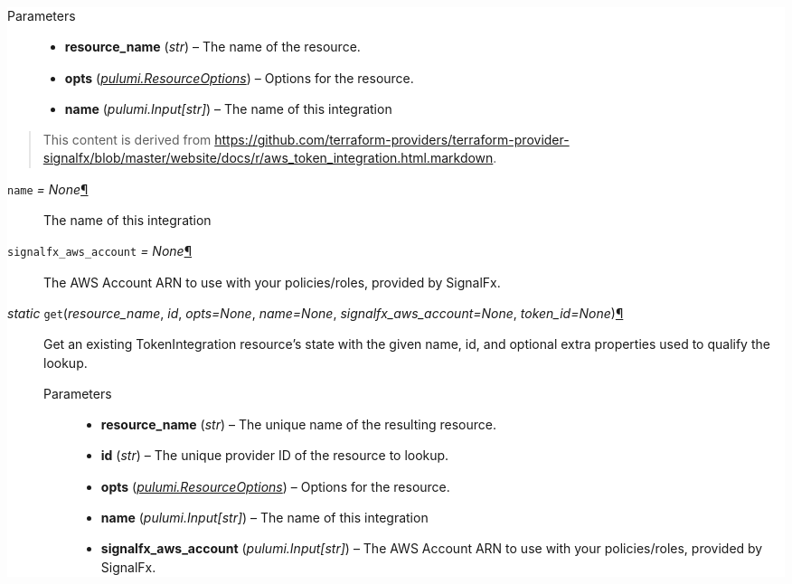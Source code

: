 </div></blockquote>
<dl class="field-list simple">
<dt class="field-odd">Parameters</dt>
<dd class="field-odd"><ul class="simple">
<li><p><strong>resource_name</strong> (<em>str</em>) – The name of the resource.</p></li>
<li><p><strong>opts</strong> (<a class="reference internal" href="../../pulumi/#pulumi.ResourceOptions" title="pulumi.ResourceOptions"><em>pulumi.ResourceOptions</em></a>) – Options for the resource.</p></li>
<li><p><strong>name</strong> (<em>pulumi.Input</em><em>[</em><em>str</em><em>]</em>) – The name of this integration</p></li>
</ul>
</dd>
</dl>
<blockquote>
<div><p>This content is derived from <a class="reference external" href="https://github.com/terraform-providers/terraform-provider-signalfx/blob/master/website/docs/r/aws_token_integration.html.markdown">https://github.com/terraform-providers/terraform-provider-signalfx/blob/master/website/docs/r/aws_token_integration.html.markdown</a>.</p>
</div></blockquote>
<dl class="attribute">
<dt id="pulumi_signalfx.aws.TokenIntegration.name">
<code class="sig-name descname">name</code><em class="property"> = None</em><a class="headerlink" href="#pulumi_signalfx.aws.TokenIntegration.name" title="Permalink to this definition">¶</a></dt>
<dd><p>The name of this integration</p>
</dd></dl>

<dl class="attribute">
<dt id="pulumi_signalfx.aws.TokenIntegration.signalfx_aws_account">
<code class="sig-name descname">signalfx_aws_account</code><em class="property"> = None</em><a class="headerlink" href="#pulumi_signalfx.aws.TokenIntegration.signalfx_aws_account" title="Permalink to this definition">¶</a></dt>
<dd><p>The AWS Account ARN to use with your policies/roles, provided by SignalFx.</p>
</dd></dl>

<dl class="method">
<dt id="pulumi_signalfx.aws.TokenIntegration.get">
<em class="property">static </em><code class="sig-name descname">get</code><span class="sig-paren">(</span><em class="sig-param">resource_name</em>, <em class="sig-param">id</em>, <em class="sig-param">opts=None</em>, <em class="sig-param">name=None</em>, <em class="sig-param">signalfx_aws_account=None</em>, <em class="sig-param">token_id=None</em><span class="sig-paren">)</span><a class="headerlink" href="#pulumi_signalfx.aws.TokenIntegration.get" title="Permalink to this definition">¶</a></dt>
<dd><p>Get an existing TokenIntegration resource’s state with the given name, id, and optional extra
properties used to qualify the lookup.</p>
<dl class="field-list simple">
<dt class="field-odd">Parameters</dt>
<dd class="field-odd"><ul class="simple">
<li><p><strong>resource_name</strong> (<em>str</em>) – The unique name of the resulting resource.</p></li>
<li><p><strong>id</strong> (<em>str</em>) – The unique provider ID of the resource to lookup.</p></li>
<li><p><strong>opts</strong> (<a class="reference internal" href="../../pulumi/#pulumi.ResourceOptions" title="pulumi.ResourceOptions"><em>pulumi.ResourceOptions</em></a>) – Options for the resource.</p></li>
<li><p><strong>name</strong> (<em>pulumi.Input</em><em>[</em><em>str</em><em>]</em>) – The name of this integration</p></li>
<li><p><strong>signalfx_aws_account</strong> (<em>pulumi.Input</em><em>[</em><em>str</em><em>]</em>) – The AWS Account ARN to use with your policies/roles, provided by SignalFx.</p></li>
</ul>
</dd>
</dl>
<blockquote>